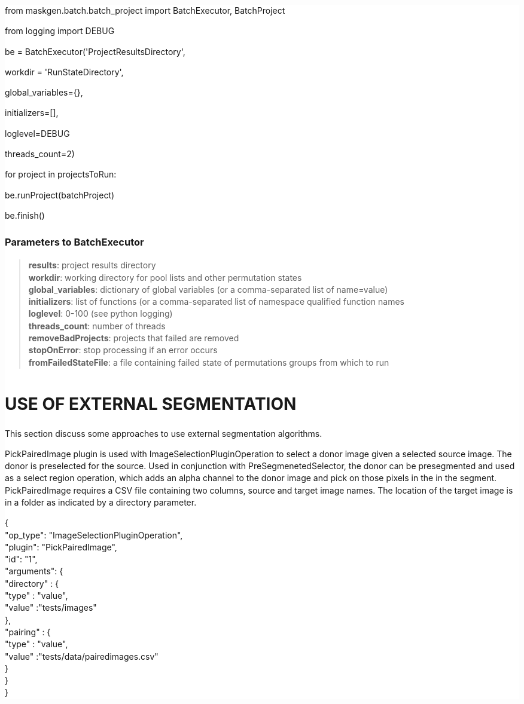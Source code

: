 from maskgen.batch.batch\_project import BatchExecutor, BatchProject

from logging import DEBUG

be = BatchExecutor('ProjectResultsDirectory',

workdir = 'RunStateDirectory',

global\_variables={},

initializers=\[\],

loglevel=DEBUG

threads\_count=2)

for project in projectsToRun:

be.runProject(batchProject)

be.finish()

### Parameters to BatchExecutor

> **results**: project results directory\
> **workdir**: working directory for pool lists and other permutation
> states\
> **global**\_**variables**: dictionary of global variables (or a
> comma-separated list of name=value)\
> **initializers**: list of functions (or a comma-separated list of
> namespace qualified function names\
> **loglevel**: 0-100 (see python logging)\
> **threads\_count**: number of threads\
> **removeBadProjects**: projects that failed are removed\
> **stopOnError**: stop processing if an error occurs\
> **fromFailedStateFile**: a file containing failed state of
> permutations groups from which to run

USE OF EXTERNAL SEGMENTATION
============================

This section discuss some approaches to use external segmentation
algorithms.

PickPairedImage plugin is used with ImageSelectionPluginOperation to
select a donor image given a selected source image. The donor is
preselected for the source. Used in conjunction with
PreSegmenetedSelector, the donor can be presegmented and used as a
select region operation, which adds an alpha channel to the donor image
and pick on those pixels in the in the segment. PickPairedImage requires
a CSV file containing two columns, source and target image names. The
location of the target image is in a folder as indicated by a directory
parameter.

{\
\"op\_type\": \"ImageSelectionPluginOperation\",\
\"plugin\": \"PickPairedImage\",\
\"id\": \"1\",\
\"arguments\": {\
\"directory\" : {\
\"type\" : \"value\",\
\"value\" :\"tests/images\"\
},\
\"pairing\" : {\
\"type\" : \"value\",\
\"value\" :\"tests/data/pairedimages.csv\"\
}\
}\
}
